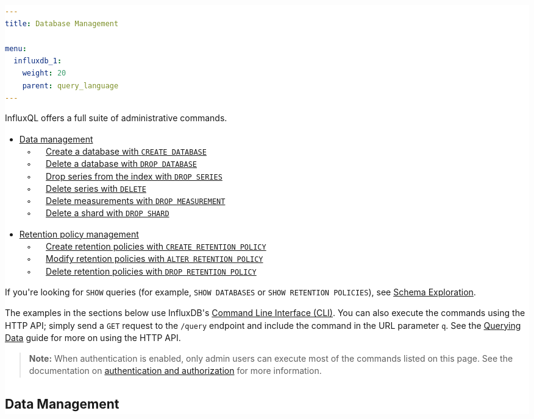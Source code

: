 ```yaml
---
title: Database Management

menu:
  influxdb_1:
    weight: 20
    parent: query_language
---
```


InfluxQL offers a full suite of administrative commands.

* [Data management](/influxdb/v1.0/query_language/database_management/#data-management)  
&nbsp;&nbsp;&nbsp;◦&nbsp;&nbsp;&nbsp;&nbsp;&nbsp;&nbsp;[Create a database with `CREATE DATABASE`](/influxdb/v1.0/query_language/database_management/#create-a-database-with-create-database)  
&nbsp;&nbsp;&nbsp;◦&nbsp;&nbsp;&nbsp;&nbsp;&nbsp;&nbsp;[Delete a database with `DROP DATABASE`](/influxdb/v1.0/query_language/database_management/#delete-a-database-with-drop-database)  
&nbsp;&nbsp;&nbsp;◦&nbsp;&nbsp;&nbsp;&nbsp;&nbsp;&nbsp;[Drop series from the index with `DROP SERIES`](/influxdb/v1.0/query_language/database_management/#drop-series-from-the-index-with-drop-series)  
&nbsp;&nbsp;&nbsp;◦&nbsp;&nbsp;&nbsp;&nbsp;&nbsp;&nbsp;[Delete series with `DELETE`](/influxdb/v1.0/query_language/database_management/#delete-series-with-delete)  
&nbsp;&nbsp;&nbsp;◦&nbsp;&nbsp;&nbsp;&nbsp;&nbsp;&nbsp;[Delete measurements with `DROP MEASUREMENT`](/influxdb/v1.0/query_language/database_management/#delete-measurements-with-drop-measurement)  
&nbsp;&nbsp;&nbsp;◦&nbsp;&nbsp;&nbsp;&nbsp;&nbsp;&nbsp;[Delete a shard with `DROP SHARD`](/influxdb/v1.0/query_language/database_management/#delete-a-shard-with-drop-shard)

* [Retention policy management](/influxdb/v1.0/query_language/database_management/#retention-policy-management)  
&nbsp;&nbsp;&nbsp;◦&nbsp;&nbsp;&nbsp;&nbsp;&nbsp;&nbsp;[Create retention policies with `CREATE RETENTION POLICY`](/influxdb/v1.0/query_language/database_management/#create-retention-policies-with-create-retention-policy)  
&nbsp;&nbsp;&nbsp;◦&nbsp;&nbsp;&nbsp;&nbsp;&nbsp;&nbsp;[Modify retention policies with `ALTER RETENTION POLICY`](/influxdb/v1.0/query_language/database_management/#modify-retention-policies-with-alter-retention-policy)  
&nbsp;&nbsp;&nbsp;◦&nbsp;&nbsp;&nbsp;&nbsp;&nbsp;&nbsp;[Delete retention policies with `DROP RETENTION POLICY`](/influxdb/v1.0/query_language/database_management/#delete-retention-policies-with-drop-retention-policy)  

If you're looking for `SHOW` queries (for example, `SHOW DATABASES` or `SHOW RETENTION POLICIES`), see [Schema Exploration](/influxdb/v1.0/query_language/schema_exploration).

The examples in the sections below use InfluxDB's [Command Line Interface (CLI)](/influxdb/v1.0/introduction/getting_started/).
You can also execute the commands using the HTTP API; simply  send a `GET` request to the `/query` endpoint and include the command in the URL parameter `q`.
See the [Querying Data](/influxdb/v1.0/guides/querying_data/) guide for more on using the HTTP API.

> **Note:** When authentication is enabled, only admin users can execute most of the commands listed on this page.
See the documentation on [authentication and authorization](/influxdb/v1.0/administration/authentication_and_authorization/) for more information.

## Data Management
